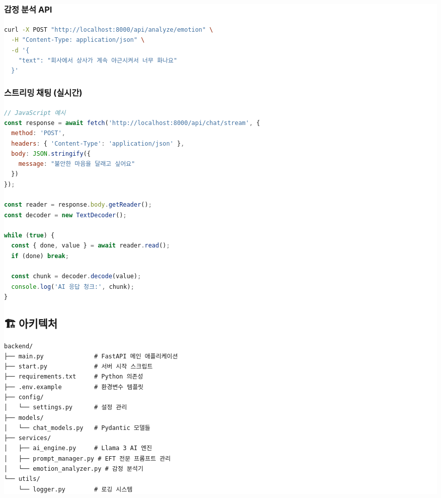 ### 감정 분석 API

```bash
curl -X POST "http://localhost:8000/api/analyze/emotion" \
  -H "Content-Type: application/json" \
  -d '{
    "text": "회사에서 상사가 계속 야근시켜서 너무 화나요"
  }'
```

### 스트리밍 채팅 (실시간)

```javascript
// JavaScript 예시
const response = await fetch('http://localhost:8000/api/chat/stream', {
  method: 'POST',
  headers: { 'Content-Type': 'application/json' },
  body: JSON.stringify({
    message: "불안한 마음을 달래고 싶어요"
  })
});

const reader = response.body.getReader();
const decoder = new TextDecoder();

while (true) {
  const { done, value } = await reader.read();
  if (done) break;
  
  const chunk = decoder.decode(value);
  console.log('AI 응답 청크:', chunk);
}
```

## 🏗️ 아키텍처

```
backend/
├── main.py              # FastAPI 메인 애플리케이션
├── start.py             # 서버 시작 스크립트
├── requirements.txt     # Python 의존성
├── .env.example         # 환경변수 템플릿
├── config/
│   └── settings.py      # 설정 관리
├── models/
│   └── chat_models.py   # Pydantic 모델들
├── services/
│   ├── ai_engine.py     # Llama 3 AI 엔진
│   ├── prompt_manager.py # EFT 전문 프롬프트 관리
│   └── emotion_analyzer.py # 감정 분석기
└── utils/
    └── logger.py        # 로깅 시스템
```
